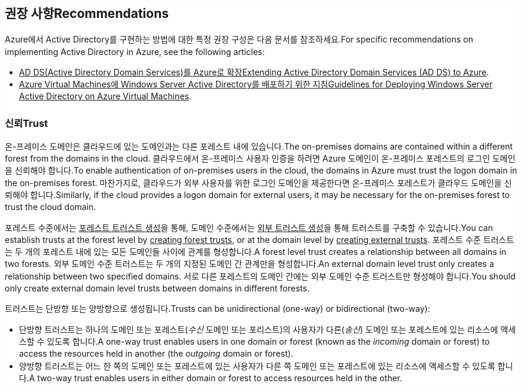 ## <a name="recommendations"></a><span data-ttu-id="c7311-135">권장 사항</span><span class="sxs-lookup"><span data-stu-id="c7311-135">Recommendations</span></span>

<span data-ttu-id="c7311-136">Azure에서 Active Directory를 구현하는 방법에 대한 특정 권장 구성은 다음 문서를 참조하세요.</span><span class="sxs-lookup"><span data-stu-id="c7311-136">For specific recommendations on implementing Active Directory in Azure, see the following articles:</span></span>

- <span data-ttu-id="c7311-137">[AD DS(Active Directory Domain Services)를 Azure로 확장][adds-extend-domain]</span><span class="sxs-lookup"><span data-stu-id="c7311-137">[Extending Active Directory Domain Services (AD DS) to Azure][adds-extend-domain].</span></span> 
- <span data-ttu-id="c7311-138">[Azure Virtual Machines에 Windows Server Active Directory를 배포하기 위한 지침][ad-azure-guidelines]</span><span class="sxs-lookup"><span data-stu-id="c7311-138">[Guidelines for Deploying Windows Server Active Directory on Azure Virtual Machines][ad-azure-guidelines].</span></span>

### <a name="trust"></a><span data-ttu-id="c7311-139">신뢰</span><span class="sxs-lookup"><span data-stu-id="c7311-139">Trust</span></span>

<span data-ttu-id="c7311-140">온-프레미스 도메인은 클라우드에 있는 도메인과는 다른 포레스트 내에 있습니다.</span><span class="sxs-lookup"><span data-stu-id="c7311-140">The on-premises domains are contained within a different forest from the domains in the cloud.</span></span> <span data-ttu-id="c7311-141">클라우드에서 온-프레미스 사용자 인증을 하려면 Azure 도메인이 온-프레미스 포레스트의 로그인 도메인을 신뢰해야 합니다.</span><span class="sxs-lookup"><span data-stu-id="c7311-141">To enable authentication of on-premises users in the cloud, the domains in Azure must trust the logon domain in the on-premises forest.</span></span> <span data-ttu-id="c7311-142">마찬가지로, 클라우드가 외부 사용자를 위한 로그인 도메인을 제공한다면 온-프레미스 포레스트가 클라우드 도메인을 신뢰해야 합니다.</span><span class="sxs-lookup"><span data-stu-id="c7311-142">Similarly, if the cloud provides a logon domain for external users, it may be necessary for the on-premises forest to trust the cloud domain.</span></span>

<span data-ttu-id="c7311-143">포레스트 수준에서는 [포레스트 트러스트 생성][creating-forest-trusts]을 통해, 도메인 수준에서는 [외부 트러스트 생성][creating-external-trusts]을 통해 트러스트를 구축할 수 있습니다.</span><span class="sxs-lookup"><span data-stu-id="c7311-143">You can establish trusts at the forest level by [creating forest trusts][creating-forest-trusts], or at the domain level by [creating external trusts][creating-external-trusts].</span></span> <span data-ttu-id="c7311-144">포레스트 수준 트러스트는 두 개의 포레스트 내에 있는 모든 도메인들 사이에 관계를 형성합니다.</span><span class="sxs-lookup"><span data-stu-id="c7311-144">A forest level trust creates a relationship between all domains in two forests.</span></span> <span data-ttu-id="c7311-145">외부 도메인 수준 트러스트는 두 개의 지정된 도메인 간 관계만을 형성합니다.</span><span class="sxs-lookup"><span data-stu-id="c7311-145">An external domain level trust only creates a relationship between two specified domains.</span></span> <span data-ttu-id="c7311-146">서로 다른 포레스트의 도메인 간에는 외부 도메인 수준 트러스트만 형성해야 합니다.</span><span class="sxs-lookup"><span data-stu-id="c7311-146">You should only create external domain level trusts between domains in different forests.</span></span>

<span data-ttu-id="c7311-147">트러스트는 단방향 또는 양방향으로 생성됩니다.</span><span class="sxs-lookup"><span data-stu-id="c7311-147">Trusts can be unidirectional (one-way) or bidirectional (two-way):</span></span>

* <span data-ttu-id="c7311-148">단방향 트러스트는 하나의 도메인 또는 포레스트(*수신* 도메인 또는 포리스트)의 사용자가 다른(*송신*) 도메인 또는 포레스트에 있는 리소스에 액세스할 수 있도록 합니다.</span><span class="sxs-lookup"><span data-stu-id="c7311-148">A one-way trust enables users in one domain or forest (known as the *incoming* domain or forest) to access the resources held in another (the *outgoing* domain or forest).</span></span>
* <span data-ttu-id="c7311-149">양방향 트러스트는 어느 한 쪽의 도메인 또는 포레스트에 있는 사용자가 다른 쪽 도메인 또는 포레스트에 있는 리소스에 액세스할 수 있도록 합니다.</span><span class="sxs-lookup"><span data-stu-id="c7311-149">A two-way trust enables users in either domain or forest to access resources held in the other.</span></span>


[adds-extend-domain]: adds-extend-domain.md
[adfs]: adfs.md
[implementing-a-secure-hybrid-network-architecture]: ../dmz/secure-vnet-hybrid.md
[implementing-a-secure-hybrid-network-architecture-with-internet-access]: ../dmz/secure-vnet-dmz.md
[running-VMs-for-an-N-tier-architecture-on-Azure]: ../virtual-machines-windows/n-tier.md
[ad-azure-guidelines]: https://msdn.microsoft.com/library/azure/jj156090.aspx
[azure-expressroute]: https://azure.microsoft.com/documentation/articles/expressroute-introduction/
[azure-vpn-gateway]: https://azure.microsoft.com/documentation/articles/vpn-gateway-about-vpngateways/
[considerations]: ./considerations.md
[creating-external-trusts]: https://technet.microsoft.com/library/cc816837(v=ws.10).aspx
[creating-forest-trusts]: https://technet.microsoft.com/library/cc816810(v=ws.10).aspx
[github]: https://github.com/mspnp/reference-architectures/tree/master/identity/adds-forest
[incoming-trust]: https://raw.githubusercontent.com/mspnp/reference-architectures/master/identity/adds-forest/extensions/incoming-trust.ps1
[microsoft_systems_center]: https://www.microsoft.com/server-cloud/products/system-center-2016/
[monitoring_ad]: https://msdn.microsoft.com/library/bb727046.aspx
[resource-manager-overview]: /azure/azure-resource-manager/resource-group-overview
[solution-script]: https://raw.githubusercontent.com/mspnp/reference-architectures/master/identity/adds-forest/Deploy-ReferenceArchitecture.ps1
[standby-operations-masters]: https://technet.microsoft.com/library/cc794737(v=ws.10).aspx
[outgoing-trust]: https://raw.githubusercontent.com/mspnp/reference-architectures/master/identity/adds-forest/extensions/outgoing-trust.ps1
[verify-a-trust]: https://technet.microsoft.com/library/cc753821.aspx
[visio-download]: https://archcenter.blob.core.windows.net/cdn/identity-architectures.vsdx
[0]: ./images/adds-forest.png "별도 Active Directory 도메인으로 하이브리드 네트워크 아키텍처 보안 유지"